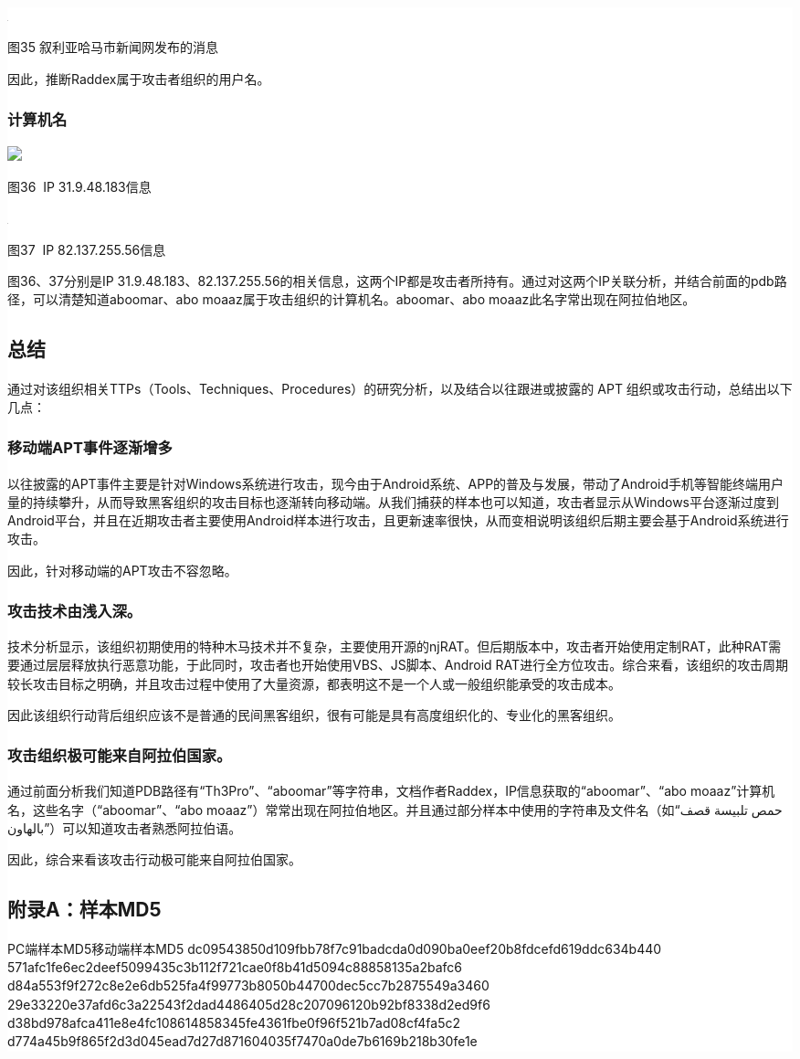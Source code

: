 [![](data:image/png;base64,iVBORw0KGgoAAAANSUhEUgAAAAEAAAABCAYAAAAfFcSJAAAAAXNSR0IArs4c6QAAAARnQU1BAACxjwv8YQUAAAAJcEhZcwAADsQAAA7EAZUrDhsAAAANSURBVBhXYzh8+PB/AAffA0nNPuCLAAAAAElFTkSuQmCC)](https://p1.ssl.qhimg.com/t019e67c113d207e84a.png)

图35 叙利亚哈马市新闻网发布的消息

因此，推断Raddex属于攻击者组织的用户名。

### <a name="_Toc503261543"></a> 计算机名

[![](https://p4.ssl.qhimg.com/t01cae7ed9eaab2d9b5.png)](https://p4.ssl.qhimg.com/t01cae7ed9eaab2d9b5.png)

图36  IP 31.9.48.183信息<a name="_Toc476214395"></a>

[![](data:image/png;base64,iVBORw0KGgoAAAANSUhEUgAAAAEAAAABCAYAAAAfFcSJAAAAAXNSR0IArs4c6QAAAARnQU1BAACxjwv8YQUAAAAJcEhZcwAADsQAAA7EAZUrDhsAAAANSURBVBhXYzh8+PB/AAffA0nNPuCLAAAAAElFTkSuQmCC)](https://p3.ssl.qhimg.com/t01c5b12549927365f5.png)

图37  IP 82.137.255.56信息

图36、37分别是IP 31.9.48.183、82.137.255.56的相关信息，这两个IP都是攻击者所持有。通过对这两个IP关联分析，并结合前面的pdb路径，可以清楚知道aboomar、abo moaaz属于攻击组织的计算机名。aboomar、abo moaaz此名字常出现在阿拉伯地区。



## 总结

通过对该组织相关TTPs（Tools、Techniques、Procedures）的研究分析，以及结合以往跟进或披露的 APT 组织或攻击行动，总结出以下几点：

### 移动端APT事件逐渐增多

以往披露的APT事件主要是针对Windows系统进行攻击，现今由于Android系统、APP的普及与发展，带动了Android手机等智能终端用户量的持续攀升，从而导致黑客组织的攻击目标也逐渐转向移动端。从我们捕获的样本也可以知道，攻击者显示从Windows平台逐渐过度到Android平台，并且在近期攻击者主要使用Android样本进行攻击，且更新速率很快，从而变相说明该组织后期主要会基于Android系统进行攻击。

因此，针对移动端的APT攻击不容忽略。

### 攻击技术由浅入深。

技术分析显示，该组织初期使用的特种木马技术并不复杂，主要使用开源的njRAT。但后期版本中，攻击者开始使用定制RAT，此种RAT需要通过层层释放执行恶意功能，于此同时，攻击者也开始使用VBS、JS脚本、Android RAT进行全方位攻击。综合来看，该组织的攻击周期较长攻击目标之明确，并且攻击过程中使用了大量资源，都表明这不是一个人或一般组织能承受的攻击成本。

因此该组织行动背后组织应该不是普通的民间黑客组织，很有可能是具有高度组织化的、专业化的黑客组织。

### 攻击组织极可能来自阿拉伯国家。

通过前面分析我们知道PDB路径有“Th3Pro”、“aboomar”等字符串，文档作者Raddex，IP信息获取的“aboomar”、“abo moaaz”计算机名，这些名字（“aboomar”、“abo moaaz”）常常出现在阿拉伯地区。并且通过部分样本中使用的字符串及文件名（如“حمص تلبيسة قصف بالهاون”）可以知道攻击者熟悉阿拉伯语。

因此，综合来看该攻击行动极可能来自阿拉伯国家。<a name="_Toc476214396"></a>



## 附录A：样本MD5
<td width="49%">PC端样本MD5</td><td width="50%">移动端样本MD5</td>
<td width="49%">dc09543850d109fbb78f7c91badcda0d</td><td width="50%">090ba0eef20b8fdcefd619ddc634b440</td>
<td width="49%">571afc1fe6ec2deef5099435c3b112f7</td><td width="50%">21cae0f8b41d5094c88858135a2bafc6</td>
<td width="49%">d84a553f9f272c8e2e6db525fa4f9977</td><td width="50%">3b8050b44700dec5cc7b2875549a3460</td>
<td width="49%">29e33220e37afd6c3a22543f2dad4486</td><td width="50%">405d28c207096120b92bf8338d2ed9f6</td>
<td width="49%">d38bd978afca411e8e4fc10861485834</td><td width="50%">5fe4361fbe0f96f521b7ad08cf4fa5c2</td>
<td width="49%">d774a45b9f865f2d3d045ead7d27d871</td><td width="50%">604035f7470a0de7b6169b218b30fe1e</td>
